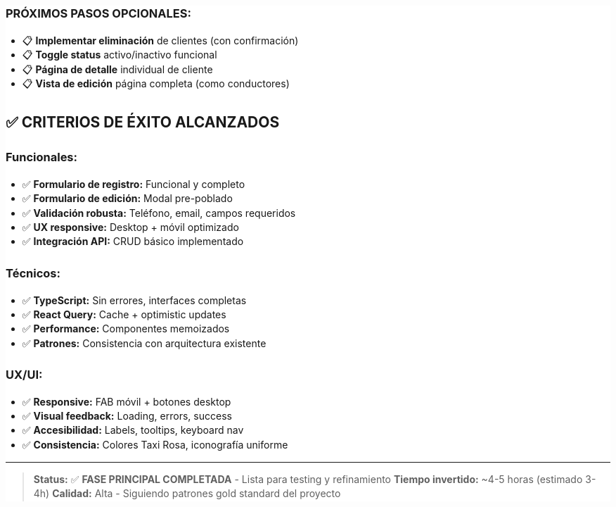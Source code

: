 ### **PRÓXIMOS PASOS OPCIONALES:**
- 📋 **Implementar eliminación** de clientes (con confirmación)
- 📋 **Toggle status** activo/inactivo funcional
- 📋 **Página de detalle** individual de cliente
- 📋 **Vista de edición** página completa (como conductores)

## ✅ **CRITERIOS DE ÉXITO ALCANZADOS**

### **Funcionales:**
- ✅ **Formulario de registro:** Funcional y completo
- ✅ **Formulario de edición:** Modal pre-poblado
- ✅ **Validación robusta:** Teléfono, email, campos requeridos
- ✅ **UX responsive:** Desktop + móvil optimizado
- ✅ **Integración API:** CRUD básico implementado

### **Técnicos:**
- ✅ **TypeScript:** Sin errores, interfaces completas
- ✅ **React Query:** Cache + optimistic updates
- ✅ **Performance:** Componentes memoizados
- ✅ **Patrones:** Consistencia con arquitectura existente

### **UX/UI:**
- ✅ **Responsive:** FAB móvil + botones desktop
- ✅ **Visual feedback:** Loading, errors, success
- ✅ **Accesibilidad:** Labels, tooltips, keyboard nav
- ✅ **Consistencia:** Colores Taxi Rosa, iconografía uniforme

---

> **Status:** ✅ **FASE PRINCIPAL COMPLETADA** - Lista para testing y refinamiento
> **Tiempo invertido:** ~4-5 horas (estimado 3-4h)
> **Calidad:** Alta - Siguiendo patrones gold standard del proyecto